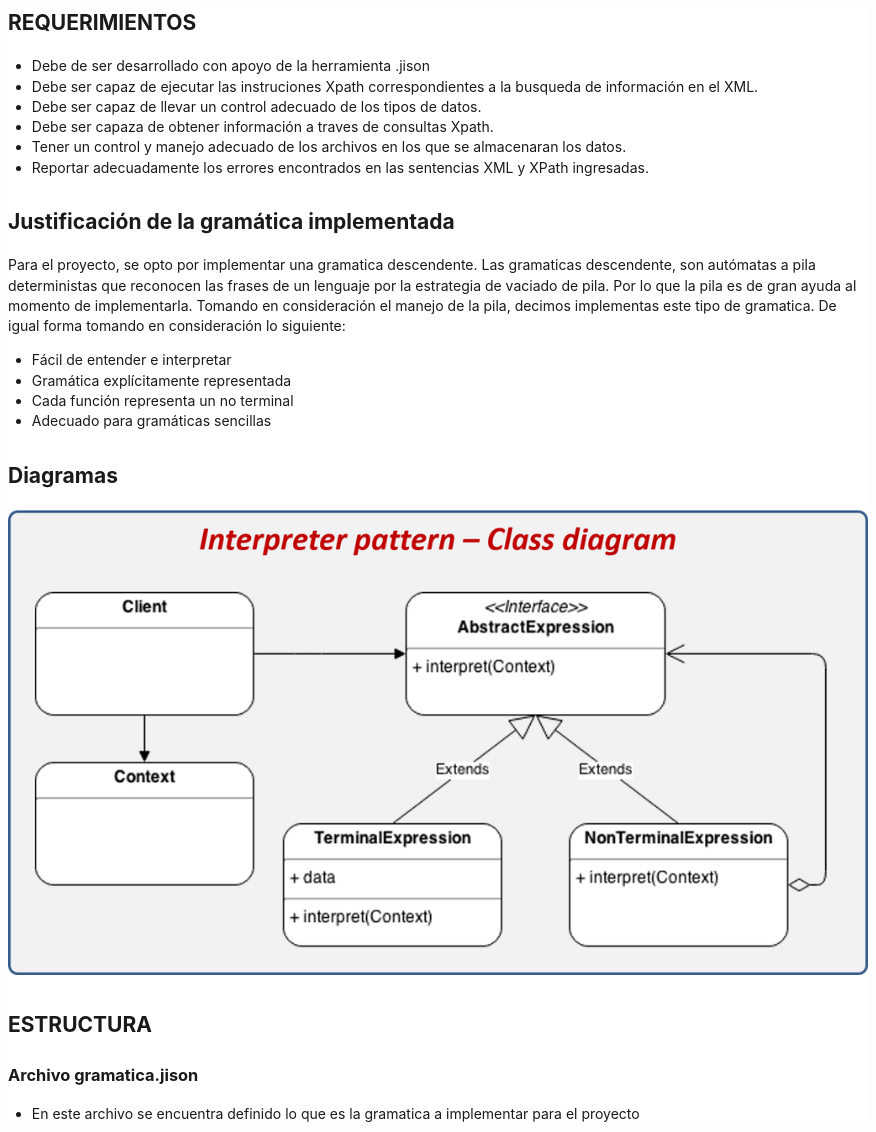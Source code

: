 ## REQUERIMIENTOS
* Debe de ser desarrollado con apoyo de la herramienta .jison
* Debe ser capaz de ejecutar las instruciones Xpath correspondientes a la busqueda de información en el XML.
* Debe ser capaz de llevar un control adecuado de los tipos de datos.
* Debe ser capaza de obtener información a traves de consultas Xpath.
* Tener un control y manejo adecuado de los archivos en los que se almacenaran los datos.
* Reportar adecuadamente los errores encontrados en las sentencias XML y XPath ingresadas.

## Justificación de la gramática implementada
Para el proyecto, se opto por implementar una gramatica descendente. Las gramaticas descendente, son autómatas a pila deterministas que reconocen las frases de un lenguaje por la estrategia de vaciado de pila. Por lo que la pila es de gran ayuda al momento de implementarla. Tomando en consideración el manejo de la pila, decimos implementas este tipo de gramatica. De igual forma tomando en consideración lo siguiente:
* Fácil de entender e interpretar
* Gramática explícitamente representada
* Cada función representa un no terminal
* Adecuado para gramáticas sencillas

## Diagramas

![alt text](https://github.com/JoseTg1904/OLC2_Proyecto/blob/main/src/assets/patron.png "PatronD")


## ESTRUCTURA
### Archivo gramatica.jison
* En este archivo se encuentra definido lo que es la gramatica a implementar para el proyecto
